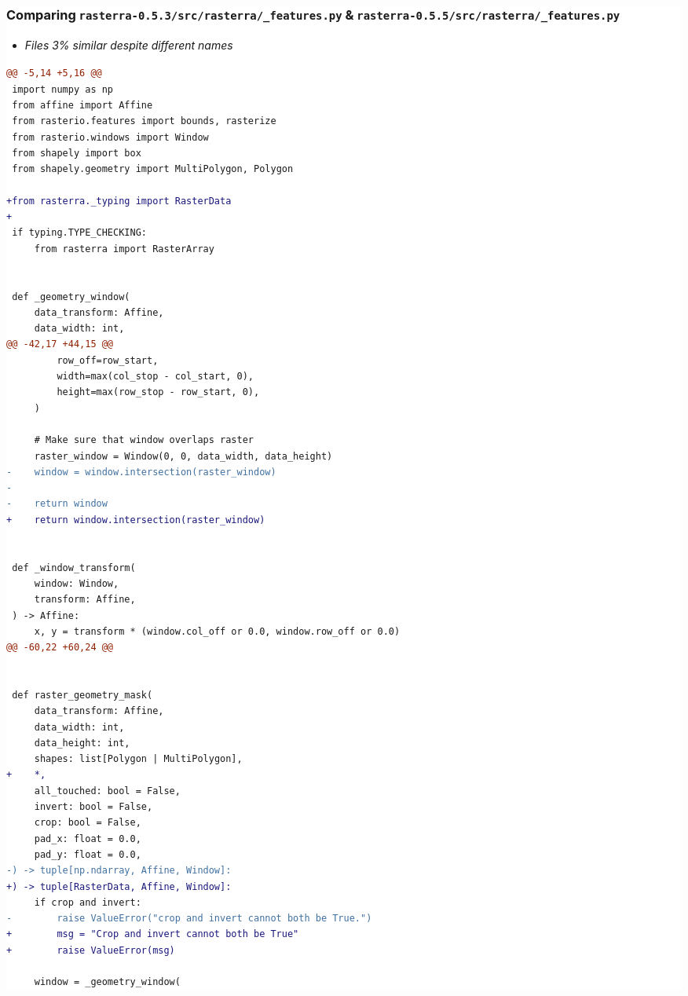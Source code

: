 ### Comparing `rasterra-0.5.3/src/rasterra/_features.py` & `rasterra-0.5.5/src/rasterra/_features.py`

 * *Files 3% similar despite different names*

```diff
@@ -5,14 +5,16 @@
 import numpy as np
 from affine import Affine
 from rasterio.features import bounds, rasterize
 from rasterio.windows import Window
 from shapely import box
 from shapely.geometry import MultiPolygon, Polygon
 
+from rasterra._typing import RasterData
+
 if typing.TYPE_CHECKING:
     from rasterra import RasterArray
 
 
 def _geometry_window(
     data_transform: Affine,
     data_width: int,
@@ -42,17 +44,15 @@
         row_off=row_start,
         width=max(col_stop - col_start, 0),
         height=max(row_stop - row_start, 0),
     )
 
     # Make sure that window overlaps raster
     raster_window = Window(0, 0, data_width, data_height)
-    window = window.intersection(raster_window)
-
-    return window
+    return window.intersection(raster_window)
 
 
 def _window_transform(
     window: Window,
     transform: Affine,
 ) -> Affine:
     x, y = transform * (window.col_off or 0.0, window.row_off or 0.0)
@@ -60,22 +60,24 @@
 
 
 def raster_geometry_mask(
     data_transform: Affine,
     data_width: int,
     data_height: int,
     shapes: list[Polygon | MultiPolygon],
+    *,
     all_touched: bool = False,
     invert: bool = False,
     crop: bool = False,
     pad_x: float = 0.0,
     pad_y: float = 0.0,
-) -> tuple[np.ndarray, Affine, Window]:
+) -> tuple[RasterData, Affine, Window]:
     if crop and invert:
-        raise ValueError("crop and invert cannot both be True.")
+        msg = "Crop and invert cannot both be True"
+        raise ValueError(msg)
 
     window = _geometry_window(
```